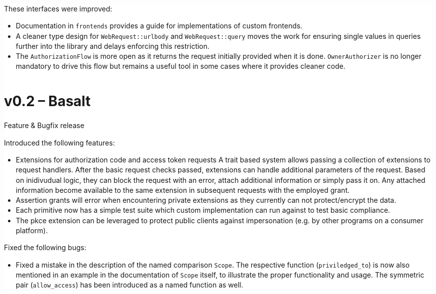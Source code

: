 These interfaces were improved:
 - Documentation in `frontends` provides a guide for implementations of custom
   frontends.
 - A cleaner type design for `WebRequest::urlbody` and `WebRequest::query` moves
   the work for ensuring single values in queries further into the library and
   delays enforcing this restriction.
 - The `AuthorizationFlow` is more open as it returns the request initially
   provided when it is done. `OwnerAuthorizer` is no longer mandatory to drive
   this flow but remains a useful tool in some cases where it provides cleaner
   code.


# v0.2 – Basalt

Feature & Bugfix release

Introduced the following features:
 - Extensions for authorization code and access token requests
   A trait based system allows passing a collection of extensions to
   request handlers.  After the basic request checks passed, extensions
   can handle additional parameters of the request.  Based on
   inidivudual logic, they can block the request with an error, attach
   additional information or simply pass it on.  Any attached
   information become available to the same extension in subsequent
   requests with the employed grant.
 - Assertion grants will error when encountering private extensions as
   they currently can not protect/encrypt the data.
 - Each primitive now has a simple test suite which custom implementation
   can run against to test basic compliance.
 - The pkce extension can be leveraged to protect public clients against
   impersonation (e.g. by other programs on a consumer platform).

Fixed the following bugs:
 - Fixed a mistake in the description of the named comparison `Scope`.
   The respective function (`priviledged_to`) is now also mentioned in
   an example in the documentation of `Scope` itself, to illustrate the
   proper functionality and usage.  The symmetric pair (`allow_access`)
   has been introduced as a named function as well.
